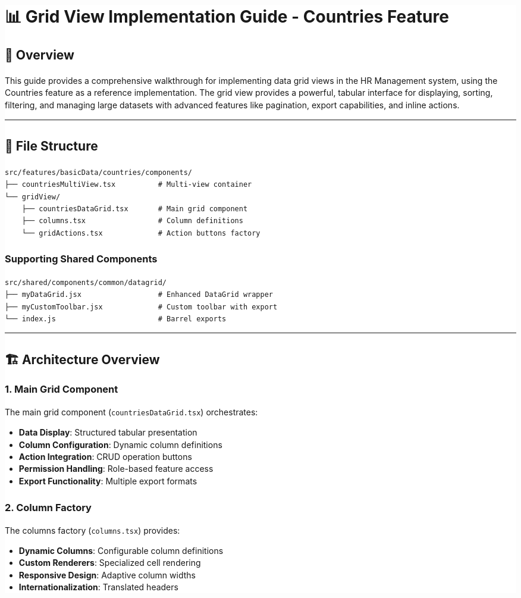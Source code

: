 # 📊 Grid View Implementation Guide - Countries Feature

## 🎯 Overview

This guide provides a comprehensive walkthrough for implementing data grid views in the HR Management system, using the Countries feature as a reference implementation. The grid view provides a powerful, tabular interface for displaying, sorting, filtering, and managing large datasets with advanced features like pagination, export capabilities, and inline actions.

---

## 📁 File Structure

```
src/features/basicData/countries/components/
├── countriesMultiView.tsx          # Multi-view container
└── gridView/
    ├── countriesDataGrid.tsx       # Main grid component
    ├── columns.tsx                 # Column definitions
    └── gridActions.tsx             # Action buttons factory
```

### **Supporting Shared Components**
```
src/shared/components/common/datagrid/
├── myDataGrid.jsx                  # Enhanced DataGrid wrapper
├── myCustomToolbar.jsx             # Custom toolbar with export
└── index.js                        # Barrel exports
```

---

## 🏗️ Architecture Overview

### **1. Main Grid Component**
The main grid component (`countriesDataGrid.tsx`) orchestrates:
- **Data Display**: Structured tabular presentation
- **Column Configuration**: Dynamic column definitions
- **Action Integration**: CRUD operation buttons
- **Permission Handling**: Role-based feature access
- **Export Functionality**: Multiple export formats

### **2. Column Factory**
The columns factory (`columns.tsx`) provides:
- **Dynamic Columns**: Configurable column definitions
- **Custom Renderers**: Specialized cell rendering
- **Responsive Design**: Adaptive column widths
- **Internationalization**: Translated headers
